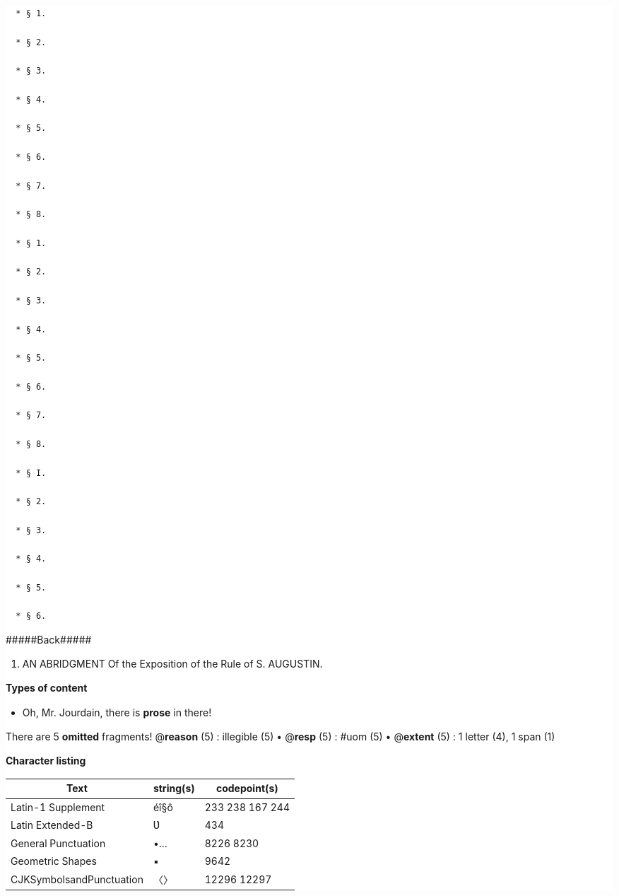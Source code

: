       * § 1. 

      * § 2. 

      * § 3. 

      * § 4. 

      * § 5. 

      * § 6. 

      * § 7. 

      * § 8. 

      * § 1. 

      * § 2. 

      * § 3. 

      * § 4. 

      * § 5. 

      * § 6. 

      * § 7. 

      * § 8. 

      * § I. 

      * § 2. 

      * § 3. 

      * § 4. 

      * § 5. 

      * § 6.

#####Back#####

1. AN ABRIDGMENT Of the Exposition of the Rule of S. AUGUSTIN.

**Types of content**

  * Oh, Mr. Jourdain, there is **prose** in there!

There are 5 **omitted** fragments! 
 @__reason__ (5) : illegible (5)  •  @__resp__ (5) : #uom (5)  •  @__extent__ (5) : 1 letter (4), 1 span (1)

**Character listing**


|Text|string(s)|codepoint(s)|
|---|---|---|
|Latin-1 Supplement|éî§ô|233 238 167 244|
|Latin Extended-B|Ʋ|434|
|General Punctuation|•…|8226 8230|
|Geometric Shapes|▪|9642|
|CJKSymbolsandPunctuation|〈〉|12296 12297|
